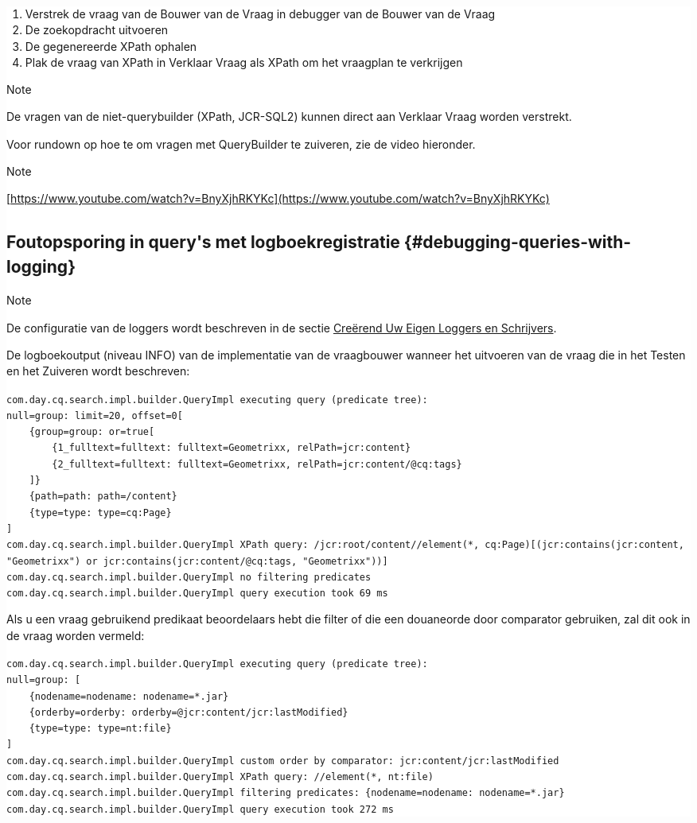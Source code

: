 1. Verstrek de vraag van de Bouwer van de Vraag in debugger van de Bouwer van de Vraag
1. De zoekopdracht uitvoeren
1. De gegenereerde XPath ophalen
1. Plak de vraag van XPath in Verklaar Vraag als XPath om het vraagplan te verkrijgen

>[!NOTE]
>
>De vragen van de niet-querybuilder (XPath, JCR-SQL2) kunnen direct aan Verklaar Vraag worden verstrekt.

Voor rundown op hoe te om vragen met QueryBuilder te zuiveren, zie de video hieronder.

>[!NOTE]
>
>[https://www.youtube.com/watch?v=BnyXjhRKYKc](https://www.youtube.com/watch?v=BnyXjhRKYKc)

## Foutopsporing in query&#39;s met logboekregistratie {#debugging-queries-with-logging}

>[!NOTE]
>
>De configuratie van de loggers wordt beschreven in de sectie [Creërend Uw Eigen Loggers en Schrijvers](/help/sites-deploying/configure-logging.md#creating-your-own-loggers-and-writers).

De logboekoutput (niveau INFO) van de implementatie van de vraagbouwer wanneer het uitvoeren van de vraag die in het Testen en het Zuiveren wordt beschreven:

```xml
com.day.cq.search.impl.builder.QueryImpl executing query (predicate tree):
null=group: limit=20, offset=0[
    {group=group: or=true[
        {1_fulltext=fulltext: fulltext=Geometrixx, relPath=jcr:content}
        {2_fulltext=fulltext: fulltext=Geometrixx, relPath=jcr:content/@cq:tags}
    ]}
    {path=path: path=/content}
    {type=type: type=cq:Page}
]
com.day.cq.search.impl.builder.QueryImpl XPath query: /jcr:root/content//element(*, cq:Page)[(jcr:contains(jcr:content, "Geometrixx") or jcr:contains(jcr:content/@cq:tags, "Geometrixx"))]
com.day.cq.search.impl.builder.QueryImpl no filtering predicates
com.day.cq.search.impl.builder.QueryImpl query execution took 69 ms
```

Als u een vraag gebruikend predikaat beoordelaars hebt die filter of die een douaneorde door comparator gebruiken, zal dit ook in de vraag worden vermeld:

```xml
com.day.cq.search.impl.builder.QueryImpl executing query (predicate tree):
null=group: [
    {nodename=nodename: nodename=*.jar}
    {orderby=orderby: orderby=@jcr:content/jcr:lastModified}
    {type=type: type=nt:file}
]
com.day.cq.search.impl.builder.QueryImpl custom order by comparator: jcr:content/jcr:lastModified
com.day.cq.search.impl.builder.QueryImpl XPath query: //element(*, nt:file)
com.day.cq.search.impl.builder.QueryImpl filtering predicates: {nodename=nodename: nodename=*.jar}
com.day.cq.search.impl.builder.QueryImpl query execution took 272 ms
```
